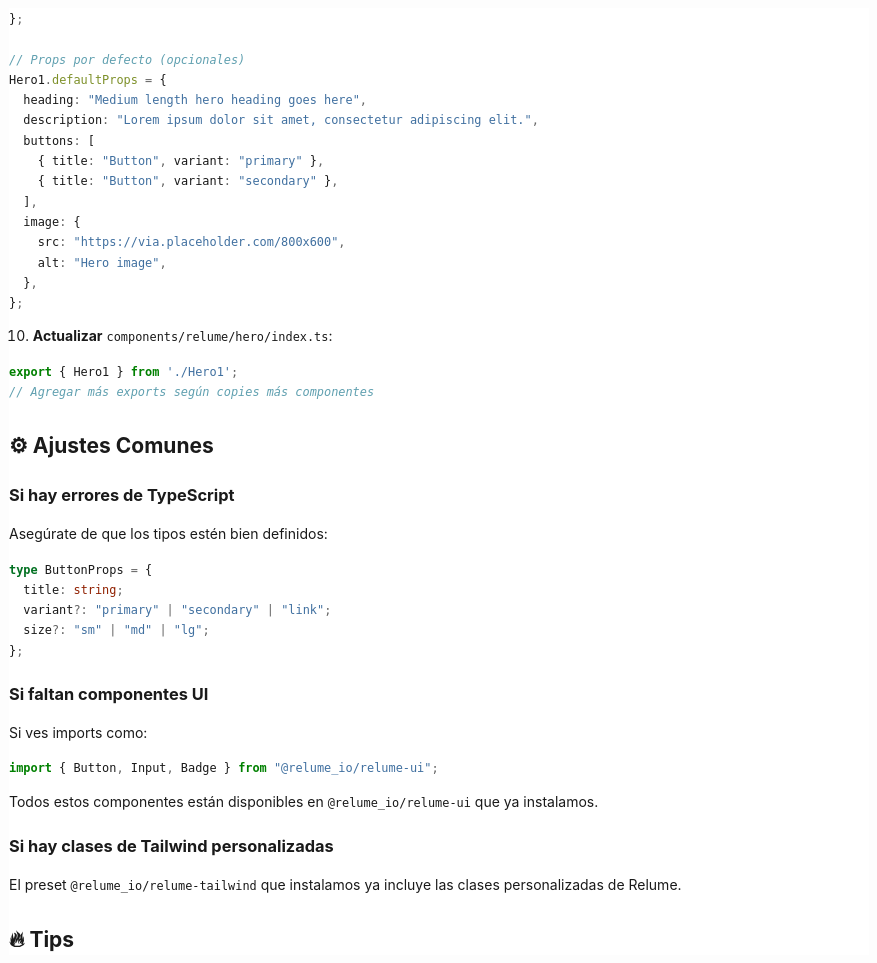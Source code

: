 ```typescript
};

// Props por defecto (opcionales)
Hero1.defaultProps = {
  heading: "Medium length hero heading goes here",
  description: "Lorem ipsum dolor sit amet, consectetur adipiscing elit.",
  buttons: [
    { title: "Button", variant: "primary" },
    { title: "Button", variant: "secondary" },
  ],
  image: {
    src: "https://via.placeholder.com/800x600",
    alt: "Hero image",
  },
};
```

10. **Actualizar** `components/relume/hero/index.ts`:

```typescript
export { Hero1 } from './Hero1';
// Agregar más exports según copies más componentes
```

## ⚙️ Ajustes Comunes

### Si hay errores de TypeScript

Asegúrate de que los tipos estén bien definidos:

```typescript
type ButtonProps = {
  title: string;
  variant?: "primary" | "secondary" | "link";
  size?: "sm" | "md" | "lg";
};
```

### Si faltan componentes UI

Si ves imports como:
```typescript
import { Button, Input, Badge } from "@relume_io/relume-ui";
```

Todos estos componentes están disponibles en `@relume_io/relume-ui` que ya instalamos.

### Si hay clases de Tailwind personalizadas

El preset `@relume_io/relume-tailwind` que instalamos ya incluye las clases personalizadas de Relume.

## 🔥 Tips
